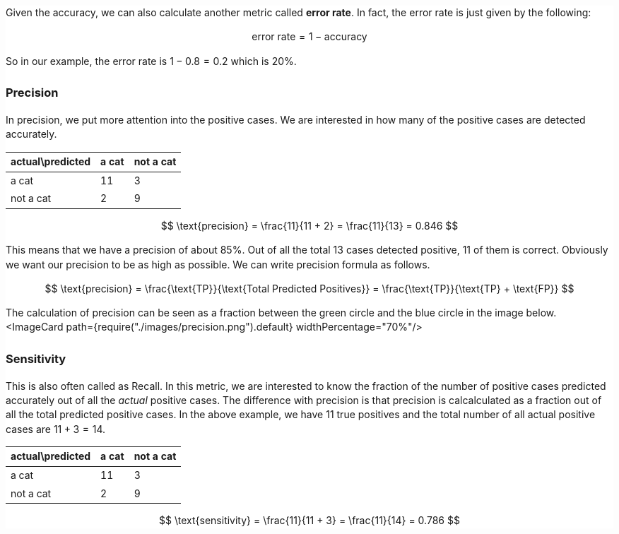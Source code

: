 Given the accuracy, we can also calculate another metric called **error rate**. In fact, the error rate is just given by the following:

$$
\text{error rate} = 1 - \text{accuracy}
$$

So in our example, the error rate is $1 - 0.8 = 0.2$ which is 20%.

### Precision

In precision, we put more attention into the positive cases. We are interested in how many of the positive cases are detected accurately.

| actual\predicted | a cat | not a cat |
| ---------------- | ----- | --------- |
| a cat            | 11    | 3         |
| not a cat        | 2     | 9         |

$$
\text{precision} = \frac{11}{11 + 2} = \frac{11}{13} = 0.846
$$

This means that we have a precision of about 85\%. Out of all the total 13 cases detected positive, 11 of them is correct. Obviously we want our precision to be as high as possible. We can write precision formula as follows.

$$
\text{precision} = \frac{\text{TP}}{\text{Total Predicted Positives}} = \frac{\text{TP}}{\text{TP} + \text{FP}}
$$

The calculation of precision can be seen as a fraction between the green circle and the blue circle in the image below.
<ImageCard path={require("./images/precision.png").default} widthPercentage="70%"/>

### Sensitivity

This is also often called as Recall. In this metric, we are interested to know the fraction of the number of positive cases predicted accurately out of all the _actual_ positive cases. The difference with precision is that precision is calcalculated as a fraction out of all the total predicted positive cases. In the above example, we have 11 true positives and the total number of all actual positive cases are $11 + 3 = 14$.

| actual\predicted | a cat | not a cat |
| ---------------- | ----- | --------- |
| a cat            | 11    | 3         |
| not a cat        | 2     | 9         |

$$
\text{sensitivity} = \frac{11}{11 + 3} = \frac{11}{14} = 0.786
$$
